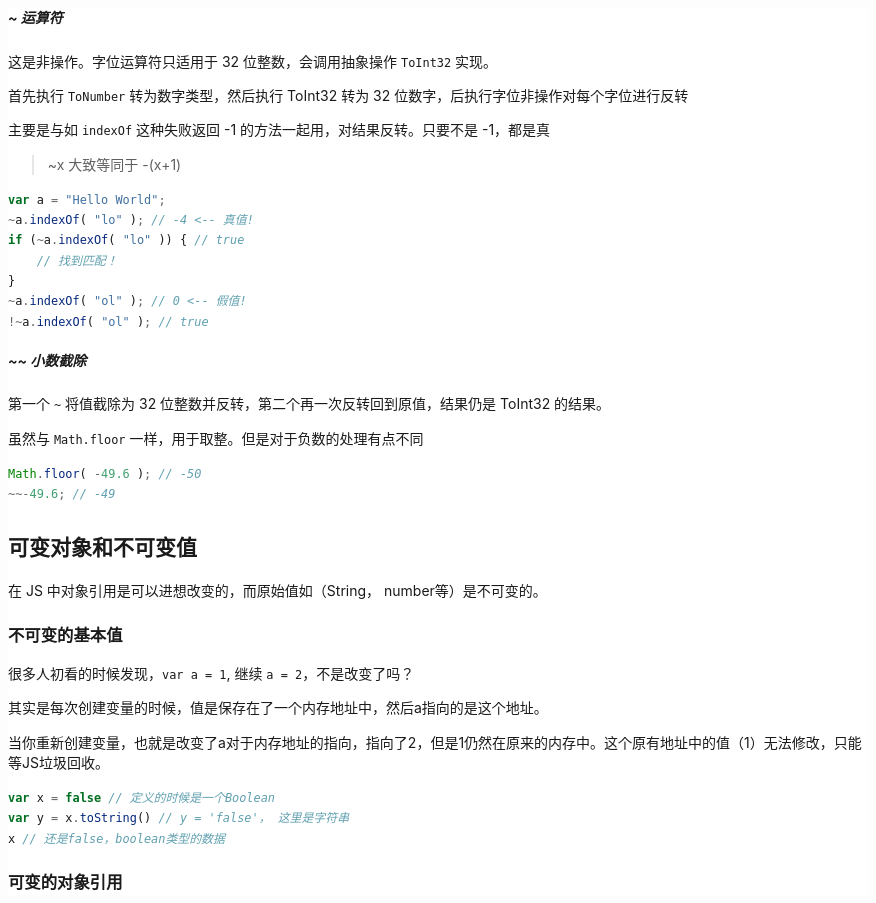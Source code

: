 

##### ~ 运算符

这是非操作。字位运算符只适用于 32 位整数，会调用抽象操作 `ToInt32` 实现。

首先执行 `ToNumber` 转为数字类型，然后执行 ToInt32 转为 32 位数字，后执行字位非操作对每个字位进行反转

主要是与如 `indexOf` 这种失败返回 -1 的方法一起用，对结果反转。只要不是 -1，都是真

> ~x 大致等同于 -(x+1)

```js
var a = "Hello World";
~a.indexOf( "lo" ); // -4 <-- 真值!
if (~a.indexOf( "lo" )) { // true
    // 找到匹配！
}
~a.indexOf( "ol" ); // 0 <-- 假值!
!~a.indexOf( "ol" ); // true
```



##### ~~ 小数截除

第一个 `~` 将值截除为 32 位整数并反转，第二个再一次反转回到原值，结果仍是 ToInt32 的结果。

虽然与 `Math.floor` 一样，用于取整。但是对于负数的处理有点不同

```js
Math.floor( -49.6 ); // -50
~~-49.6; // -49
```



## 可变对象和不可变值

在 JS 中对象引用是可以进想改变的，而原始值如（String， number等）是不可变的。



### 不可变的基本值

很多人初看的时候发现，`var a = 1`, 继续 `a = 2`，不是改变了吗？

其实是每次创建变量的时候，值是保存在了一个内存地址中，然后a指向的是这个地址。

当你重新创建变量，也就是改变了a对于内存地址的指向，指向了2，但是1仍然在原来的内存中。这个原有地址中的值（1）无法修改，只能等JS垃圾回收。

```js
var x = false // 定义的时候是一个Boolean
var y = x.toString() // y = 'false'， 这里是字符串
x // 还是false，boolean类型的数据
```





### 可变的对象引用
